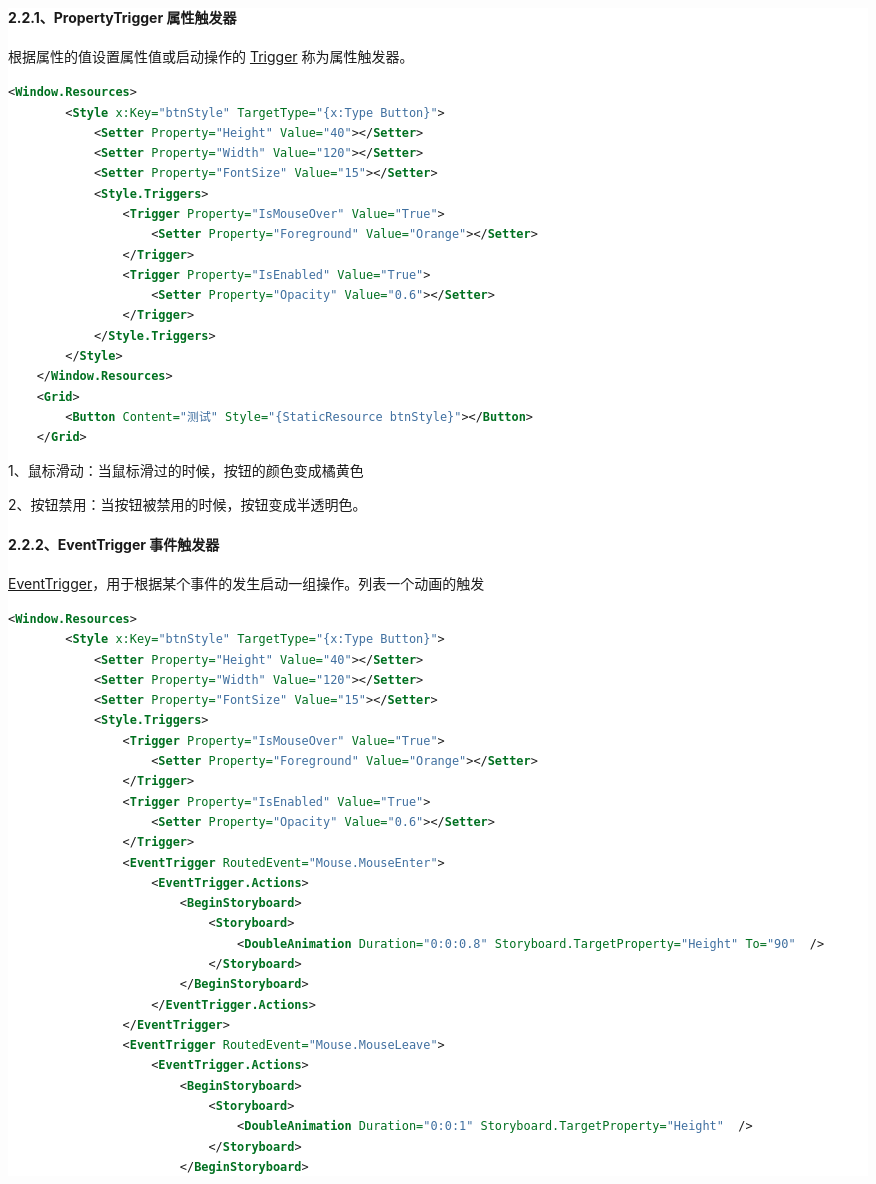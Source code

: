 #### 2.2.1、PropertyTrigger 属性触发器

根据属性的值设置属性值或启动操作的 [Trigger](https://learn.microsoft.com/zh-cn/dotnet/api/system.windows.trigger) 称为属性触发器。

```xml
<Window.Resources>
        <Style x:Key="btnStyle" TargetType="{x:Type Button}">
            <Setter Property="Height" Value="40"></Setter>
            <Setter Property="Width" Value="120"></Setter>
            <Setter Property="FontSize" Value="15"></Setter>
            <Style.Triggers>
                <Trigger Property="IsMouseOver" Value="True"> 
                    <Setter Property="Foreground" Value="Orange"></Setter>
                </Trigger>
                <Trigger Property="IsEnabled" Value="True">
                    <Setter Property="Opacity" Value="0.6"></Setter>
                </Trigger>
            </Style.Triggers>
        </Style>
    </Window.Resources>
    <Grid>
        <Button Content="测试" Style="{StaticResource btnStyle}"></Button>
    </Grid>
```

1、鼠标滑动：当鼠标滑过的时候，按钮的颜色变成橘黄色

2、按钮禁用：当按钮被禁用的时候，按钮变成半透明色。

#### 2.2.2、EventTrigger 事件触发器

[EventTrigger](https://learn.microsoft.com/zh-cn/dotnet/api/system.windows.eventtrigger)，用于根据某个事件的发生启动一组操作。列表一个动画的触发

```xml
<Window.Resources>
        <Style x:Key="btnStyle" TargetType="{x:Type Button}">
            <Setter Property="Height" Value="40"></Setter>
            <Setter Property="Width" Value="120"></Setter>
            <Setter Property="FontSize" Value="15"></Setter>
            <Style.Triggers>
                <Trigger Property="IsMouseOver" Value="True"> 
                    <Setter Property="Foreground" Value="Orange"></Setter>
                </Trigger>
                <Trigger Property="IsEnabled" Value="True">
                    <Setter Property="Opacity" Value="0.6"></Setter>
                </Trigger>
                <EventTrigger RoutedEvent="Mouse.MouseEnter">
                    <EventTrigger.Actions>
                        <BeginStoryboard>
                            <Storyboard>
                                <DoubleAnimation Duration="0:0:0.8" Storyboard.TargetProperty="Height" To="90"  />
                            </Storyboard>
                        </BeginStoryboard>
                    </EventTrigger.Actions>
                </EventTrigger>
                <EventTrigger RoutedEvent="Mouse.MouseLeave">
                    <EventTrigger.Actions>
                        <BeginStoryboard>
                            <Storyboard>
                                <DoubleAnimation Duration="0:0:1" Storyboard.TargetProperty="Height"  />
                            </Storyboard>
                        </BeginStoryboard>
```
